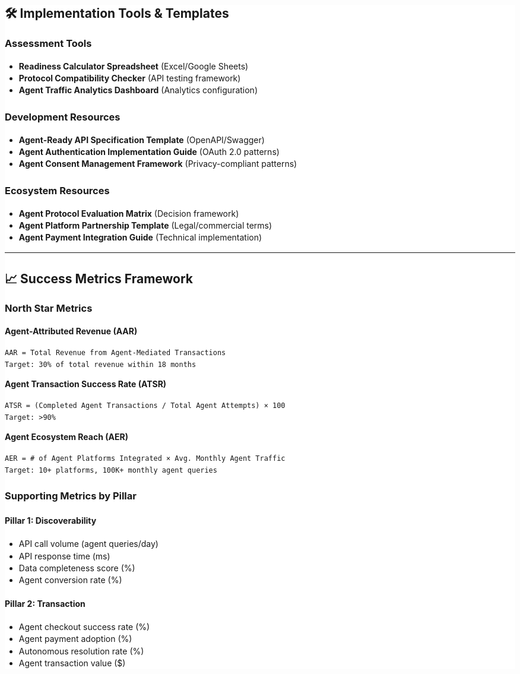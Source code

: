 
## 🛠️ Implementation Tools & Templates

### Assessment Tools
- **Readiness Calculator Spreadsheet** (Excel/Google Sheets)
- **Protocol Compatibility Checker** (API testing framework)
- **Agent Traffic Analytics Dashboard** (Analytics configuration)

### Development Resources
- **Agent-Ready API Specification Template** (OpenAPI/Swagger)
- **Agent Authentication Implementation Guide** (OAuth 2.0 patterns)
- **Agent Consent Management Framework** (Privacy-compliant patterns)

### Ecosystem Resources
- **Agent Protocol Evaluation Matrix** (Decision framework)
- **Agent Platform Partnership Template** (Legal/commercial terms)
- **Agent Payment Integration Guide** (Technical implementation)

---

## 📈 Success Metrics Framework

### North Star Metrics

**Agent-Attributed Revenue (AAR)**
```
AAR = Total Revenue from Agent-Mediated Transactions
Target: 30% of total revenue within 18 months
```

**Agent Transaction Success Rate (ATSR)**
```
ATSR = (Completed Agent Transactions / Total Agent Attempts) × 100
Target: >90%
```

**Agent Ecosystem Reach (AER)**
```
AER = # of Agent Platforms Integrated × Avg. Monthly Agent Traffic
Target: 10+ platforms, 100K+ monthly agent queries
```

### Supporting Metrics by Pillar

#### Pillar 1: Discoverability
- API call volume (agent queries/day)
- API response time (ms)
- Data completeness score (%)
- Agent conversion rate (%)

#### Pillar 2: Transaction
- Agent checkout success rate (%)
- Agent payment adoption (%)
- Autonomous resolution rate (%)
- Agent transaction value ($)
